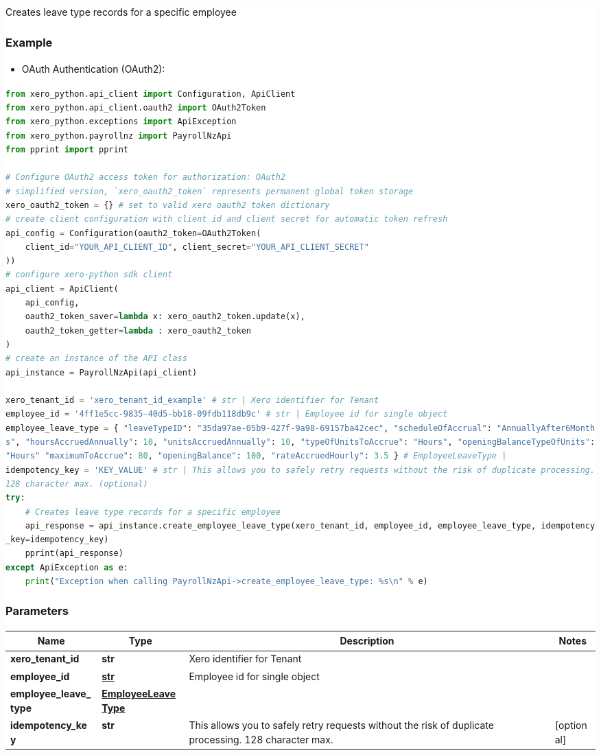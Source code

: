 Creates leave type records for a specific employee

### Example

* OAuth Authentication (OAuth2): 
```python
from xero_python.api_client import Configuration, ApiClient
from xero_python.api_client.oauth2 import OAuth2Token
from xero_python.exceptions import ApiException
from xero_python.payrollnz import PayrollNzApi
from pprint import pprint

# Configure OAuth2 access token for authorization: OAuth2
# simplified version, `xero_oauth2_token` represents permanent global token storage
xero_oauth2_token = {} # set to valid xero oauth2 token dictionary
# create client configuration with client id and client secret for automatic token refresh
api_config = Configuration(oauth2_token=OAuth2Token(
    client_id="YOUR_API_CLIENT_ID", client_secret="YOUR_API_CLIENT_SECRET"
))
# configure xero-python sdk client
api_client = ApiClient(
    api_config,
    oauth2_token_saver=lambda x: xero_oauth2_token.update(x),
    oauth2_token_getter=lambda : xero_oauth2_token
)
# create an instance of the API class
api_instance = PayrollNzApi(api_client)

xero_tenant_id = 'xero_tenant_id_example' # str | Xero identifier for Tenant
employee_id = '4ff1e5cc-9835-40d5-bb18-09fdb118db9c' # str | Employee id for single object
employee_leave_type = { "leaveTypeID": "35da97ae-05b9-427f-9a98-69157ba42cec", "scheduleOfAccrual": "AnnuallyAfter6Months", "hoursAccruedAnnually": 10, "unitsAccruedAnnually": 10, "typeOfUnitsToAccrue": "Hours", "openingBalanceTypeOfUnits": "Hours" "maximumToAccrue": 80, "openingBalance": 100, "rateAccruedHourly": 3.5 } # EmployeeLeaveType | 
idempotency_key = 'KEY_VALUE' # str | This allows you to safely retry requests without the risk of duplicate processing. 128 character max. (optional)
try:
    # Creates leave type records for a specific employee
    api_response = api_instance.create_employee_leave_type(xero_tenant_id, employee_id, employee_leave_type, idempotency_key=idempotency_key)
    pprint(api_response)
except ApiException as e:
    print("Exception when calling PayrollNzApi->create_employee_leave_type: %s\n" % e)
```

### Parameters

Name | Type | Description  | Notes
------------- | ------------- | ------------- | -------------
 **xero_tenant_id** | **str**| Xero identifier for Tenant | 
 **employee_id** | [**str**](.md)| Employee id for single object | 
 **employee_leave_type** | [**EmployeeLeaveType**](EmployeeLeaveType.md)|  | 
 **idempotency_key** | **str**| This allows you to safely retry requests without the risk of duplicate processing. 128 character max. | [optional] 
